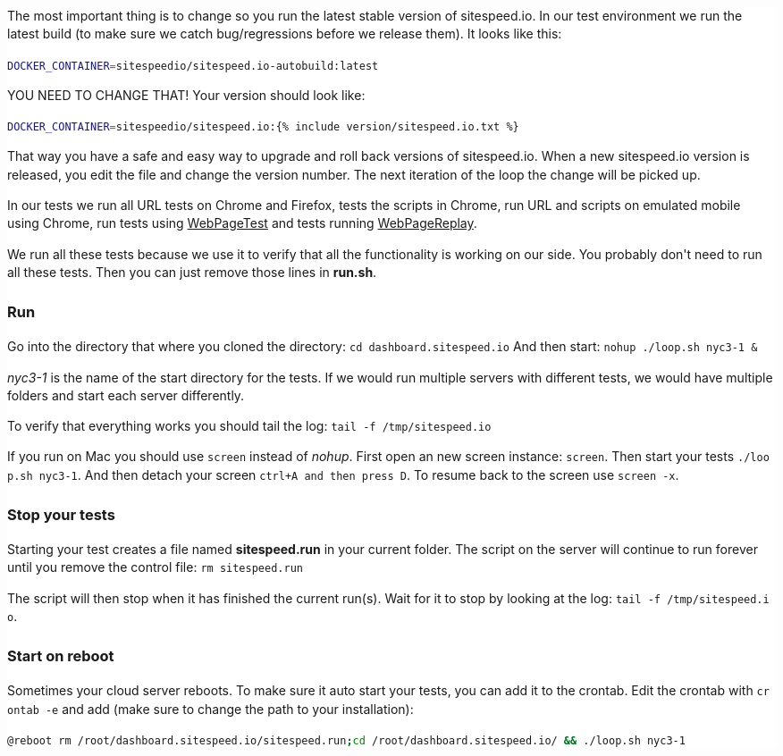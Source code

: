 The most important thing is to change so you run the latest stable version of sitespeed.io. In our test environment we run the latest build (to make sure we catch bug/regressions before we release them). It looks like this:

```bash
DOCKER_CONTAINER=sitespeedio/sitespeed.io-autobuild:latest
```

YOU NEED TO CHANGE THAT! Your version should look like:

```bash
DOCKER_CONTAINER=sitespeedio/sitespeed.io:{% include version/sitespeed.io.txt %}
```

That way you have a safe and easy way to upgrade and roll back versions of sitespeed.io. When a new sitespeed.io version is released, you edit the file and change the version number. The next iteration of the loop the change will be picked up.

In our tests we run all URL tests on Chrome and Firefox, tests the scripts in Chrome, run URL and scripts on emulated mobile using Chrome, run tests using [WebPageTest](/documentation/sitespeed.io/webpagetest/) and tests running [WebPageReplay](/documentation/sitespeed.io/webpagereplay).

We run all these tests because we use it to verify that all the functionality is working on our side. You probably don't need to run all these tests. Then you can just remove those lines in **run.sh**.

### Run

Go into the directory that where you cloned the directory: `cd dashboard.sitespeed.io`
And then start: `nohup ./loop.sh nyc3-1 &`

*nyc3-1* is the name of the start directory for the tests. If we would run multiple servers with different tests, we would have multiple folders and start each server differently.

To verify that everything works you should tail the log: `tail -f /tmp/sitespeed.io`

If you run on Mac you should use `screen` instead of *nohup*. First open an new screen instance: `screen`. Then start your tests `./loop.sh nyc3-1`.  And then detach your screen `ctrl+A and then press D`. To resume back to the screen use `screen -x`.

### Stop your tests

Starting your test creates a file named **sitespeed.run** in your current folder. The script on the server will continue to run forever until you remove the control file:
`rm sitespeed.run`

The script will then stop when it has finished the current run(s). Wait for it to stop by looking at the log: `tail -f /tmp/sitespeed.io`.

### Start on reboot
Sometimes your cloud server reboots. To make sure it auto start your tests, you can add it to the crontab. Edit the crontab with `crontab -e` and add (make sure to change the path to your installation):

```bash
@reboot rm /root/dashboard.sitespeed.io/sitespeed.run;cd /root/dashboard.sitespeed.io/ && ./loop.sh nyc3-1
```
